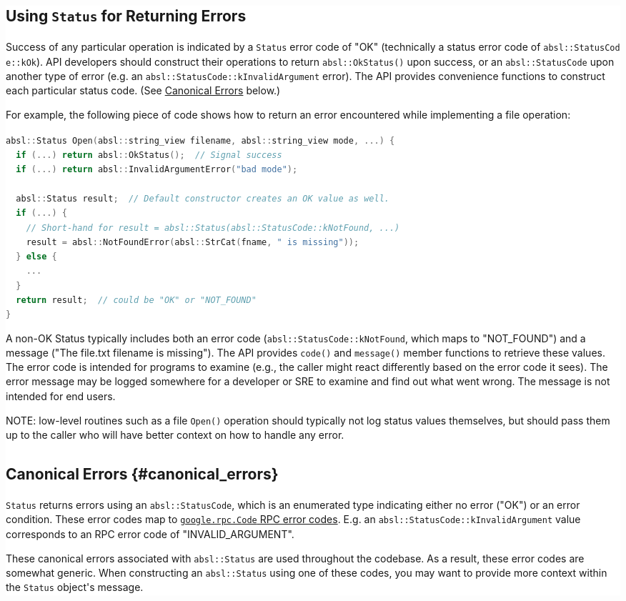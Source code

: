 ## Using `Status` for Returning Errors

Success of any particular operation is indicated by a `Status` error code of
"OK" (technically a status error code of `absl::StatusCode::kOk`). API
developers should construct their operations to return `absl::OkStatus()` upon
success, or an `absl::StatusCode` upon another type of error (e.g. an
`absl::StatusCode::kInvalidArgument` error). The API provides convenience
functions to construct each particular status code. (See
[Canonical Errors](#canonical_errors) below.)

For example, the following piece of code shows how to return an error
encountered while implementing a file operation:

```c++
absl::Status Open(absl::string_view filename, absl::string_view mode, ...) {
  if (...) return absl::OkStatus();  // Signal success
  if (...) return absl::InvalidArgumentError("bad mode");

  absl::Status result;  // Default constructor creates an OK value as well.
  if (...) {
    // Short-hand for result = absl::Status(absl::StatusCode::kNotFound, ...)
    result = absl::NotFoundError(absl::StrCat(fname, " is missing"));
  } else {
    ...
  }
  return result;  // could be "OK" or "NOT_FOUND"
}
```

A non-OK Status typically includes both an error code
(`absl::StatusCode::kNotFound`, which maps to "NOT_FOUND") and a message ("The
file.txt filename is missing"). The API provides `code()` and `message()` member
functions to retrieve these values. The error code is intended for programs to
examine (e.g., the caller might react differently based on the error code it
sees). The error message may be logged somewhere for a developer or SRE to
examine and find out what went wrong. The message is not intended for end users.

NOTE: low-level routines such as a file `Open()` operation should typically not
log status values themselves, but should pass them up to the caller who will
have better context on how to handle any error.

## Canonical Errors {#canonical_errors}

`Status` returns errors using an `absl::StatusCode`, which is an enumerated type
indicating either no error ("OK") or an error condition. These error codes map
to [`google.rpc.Code` RPC error codes][rpc-codes].
E.g. an `absl::StatusCode::kInvalidArgument` value corresponds to an RPC error
code of "INVALID_ARGUMENT".

These canonical errors associated with `absl::Status` are used throughout the
codebase. As a result, these error codes are somewhat generic. When constructing
an `absl::Status` using one of these codes, you may want to provide more context
within the `Status` object's message.


[rpc-codes]:  https://github.com/googleapis/googleapis/blob/master/google/rpc/code.proto